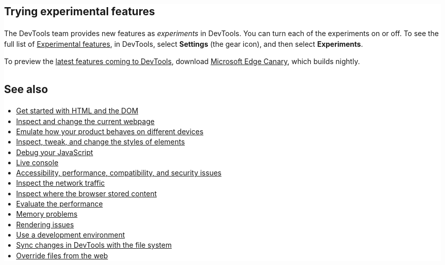 

## Trying experimental features

The DevTools team provides new features as _experiments_ in DevTools.  You can turn each of the experiments on or off.  To see the full list of [Experimental features](experimental-features/index.md), in DevTools, select **Settings** (the gear icon), and then select **Experiments**.

To preview the [latest features coming to DevTools](./whats-new/2021/02/devtools.md), download [Microsoft Edge Canary](https://www.microsoftedgeinsider.com/download), which builds nightly.



## See also

*  [Get started with HTML and the DOM](beginners/html.md)
*  [Inspect and change the current webpage](dom/index.md)
*  [Emulate how your product behaves on different devices](device-mode/index.md)
*  [Inspect, tweak, and change the styles of elements](./inspect-styles/edit-fonts.md)
*  [Debug your JavaScript](./javascript/index.md)
*  [Live console](console/index.md)
*  [Accessibility, performance, compatibility, and security issues](./issues/index.md)
*  [Inspect the network traffic](./network/index.md)
*  [Inspect where the browser stored content](./storage/sessionstorage.md)
*  [Evaluate the performance](evaluate-performance/index.md)
*  [Memory problems](memory-problems/index.md)
*  [Rendering issues](./rendering-tools/index.md)
*  [Use a development environment](./sources/index.md)
*  [Sync changes in DevTools with the file system](./workspaces/index.md)
*  [Override files from the web](./javascript/overrides.md)
